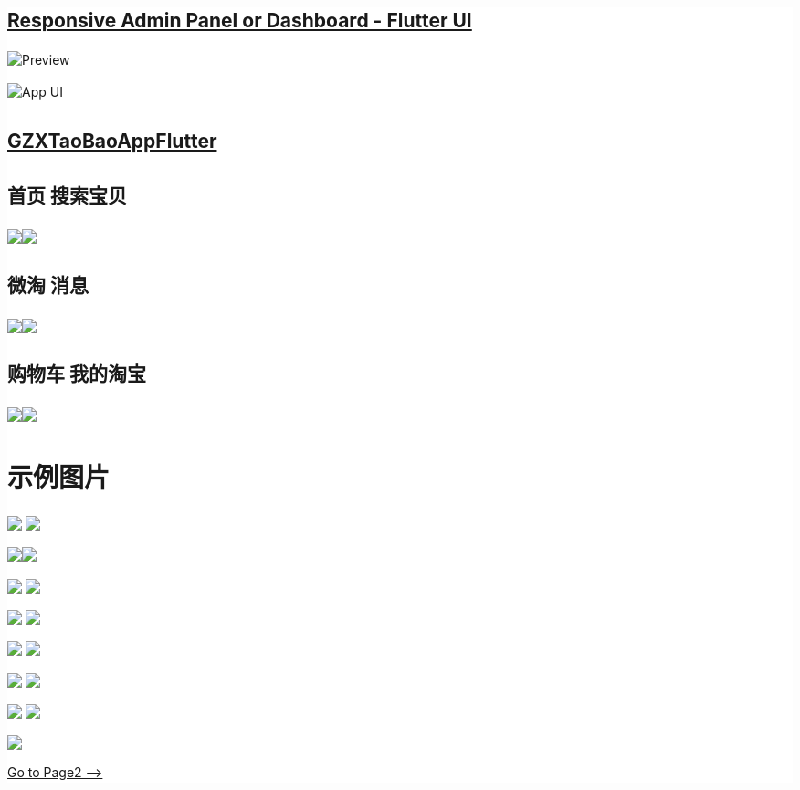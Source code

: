## <a href='https://github.com/abuanwar072/Flutter-Responsive-Admin-Panel-or-Dashboard'>Responsive Admin Panel or Dashboard - Flutter UI</a>
![Preview](https://raw.githubusercontent.com/abuanwar072/Flutter-Responsive-Admin-Panel-or-Dashboard/master/gif.gif)

![App UI](https://raw.githubusercontent.com/abuanwar072/Flutter-Responsive-Admin-Panel-or-Dashboard/master/ui.png)

## <a href='https://github.com/GanZhiXiong/GZXTaoBaoAppFlutter'>GZXTaoBaoAppFlutter</a>
## 首页 搜索宝贝
<img src="https://github.com/GanZhiXiong/GZXTaoBaoAppFlutter/blob/master/preview_images/首页.gif" width="414" hegiht="736" align=center /><img src="https://github.com/GanZhiXiong/GZXTaoBaoAppFlutter/blob/master/preview_images/搜索宝贝.gif" width="414" hegiht="736" align=center />

## 微淘 消息
<img src="https://github.com/GanZhiXiong/GZXTaoBaoAppFlutter/blob/master/preview_images/微淘.gif" width="414" hegiht="736" align=center /><img src="https://github.com/GanZhiXiong/GZXTaoBaoAppFlutter/blob/master/preview_images/消息.gif" width="414" hegiht="736" align=center />

## 购物车 我的淘宝
<img src="https://github.com/GanZhiXiong/GZXTaoBaoAppFlutter/blob/master/preview_images/购物车.gif" width="414" hegiht="736" align=center /><img src="https://github.com/GanZhiXiong/GZXTaoBaoAppFlutter/blob/master/preview_images/我的淘宝.gif" width="414" hegiht="736" align=center />

# 示例图片
<img src="https://github.com/GanZhiXiong/GZXTaoBaoAppFlutter/blob/master/preview_images/首页.PNG" width="414" hegiht="736" align=center />  <img src="https://github.com/GanZhiXiong/GZXTaoBaoAppFlutter/blob/master/preview_images/首页1.PNG" width="414" hegiht="736" align=center />

<img src="https://github.com/GanZhiXiong/GZXTaoBaoAppFlutter/blob/master/preview_images/搜索结果List.PNG" width="414" hegiht="736" align=center /><img src="https://github.com/GanZhiXiong/GZXTaoBaoAppFlutter/blob/master/preview_images/搜索结果Grid.PNG" width="414" hegiht="736" align=center />

<img src="https://github.com/GanZhiXiong/GZXTaoBaoAppFlutter/blob/master/preview_images/搜索结果筛选.PNG" width="414" hegiht="736" align=center /> <img src="https://github.com/GanZhiXiong/GZXTaoBaoAppFlutter/blob/master/preview_images/搜索结果筛选1.PNG" width="414" hegiht="736" align=center />

<img src="https://github.com/GanZhiXiong/GZXTaoBaoAppFlutter/blob/master/preview_images/微淘.PNG" width="414" hegiht="736" align=center /> <img src="https://github.com/GanZhiXiong/GZXTaoBaoAppFlutter/blob/master/preview_images/微淘1.PNG" width="414" hegiht="736" align=center />

<img src="https://github.com/GanZhiXiong/GZXTaoBaoAppFlutter/blob/master/preview_images/消息.PNG" width="414" hegiht="736" align=center /> <img src="https://github.com/GanZhiXiong/GZXTaoBaoAppFlutter/blob/master/preview_images/聊天.PNG" width="414" hegiht="736" align=center />

<img src="https://github.com/GanZhiXiong/GZXTaoBaoAppFlutter/blob/master/preview_images/购物车.PNG" width="414" hegiht="736" align=center /> <img src="https://github.com/GanZhiXiong/GZXTaoBaoAppFlutter/blob/master/preview_images/我的淘宝.PNG" width="414" hegiht="736" align=center />

<img src="https://github.com/GanZhiXiong/GZXTaoBaoAppFlutter/blob/master/preview_images/我的淘宝1.PNG" width="414" hegiht="736" align=center /> <img src="https://github.com/GanZhiXiong/GZXTaoBaoAppFlutter/blob/master/preview_images/搜索.PNG" width="414" hegiht="736" align=center />

<img src="https://github.com/GanZhiXiong/GZXTaoBaoAppFlutter/blob/master/preview_images/搜索关键字列表.PNG" width="414" hegiht="736" align=center />


<a href='https://github.com/lkrjangid1/Awesome-Flutter-Templates/blob/main/Page2.md'>Go to Page2 --></a>
